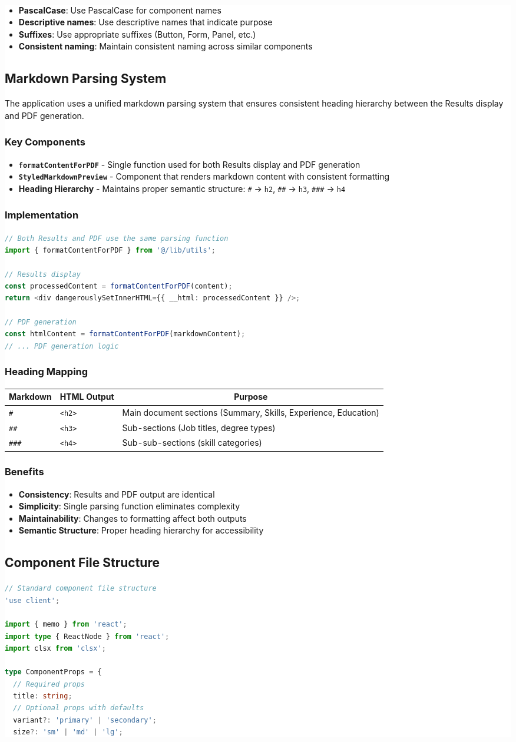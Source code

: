 - **PascalCase**: Use PascalCase for component names
- **Descriptive names**: Use descriptive names that indicate purpose
- **Suffixes**: Use appropriate suffixes (Button, Form, Panel, etc.)
- **Consistent naming**: Maintain consistent naming across similar components

## Markdown Parsing System

The application uses a unified markdown parsing system that ensures consistent heading hierarchy between the Results display and PDF generation.

### Key Components

- **`formatContentForPDF`** - Single function used for both Results display and PDF generation
- **`StyledMarkdownPreview`** - Component that renders markdown content with consistent formatting
- **Heading Hierarchy** - Maintains proper semantic structure: `#` → `h2`, `##` → `h3`, `###` → `h4`

### Implementation

```typescript
// Both Results and PDF use the same parsing function
import { formatContentForPDF } from '@/lib/utils';

// Results display
const processedContent = formatContentForPDF(content);
return <div dangerouslySetInnerHTML={{ __html: processedContent }} />;

// PDF generation
const htmlContent = formatContentForPDF(markdownContent);
// ... PDF generation logic
```

### Heading Mapping

| Markdown | HTML Output | Purpose                                                         |
| -------- | ----------- | --------------------------------------------------------------- |
| `#`      | `<h2>`      | Main document sections (Summary, Skills, Experience, Education) |
| `##`     | `<h3>`      | Sub-sections (Job titles, degree types)                         |
| `###`    | `<h4>`      | Sub-sub-sections (skill categories)                             |

### Benefits

- **Consistency**: Results and PDF output are identical
- **Simplicity**: Single parsing function eliminates complexity
- **Maintainability**: Changes to formatting affect both outputs
- **Semantic Structure**: Proper heading hierarchy for accessibility

## Component File Structure

```typescript
// Standard component file structure
'use client';

import { memo } from 'react';
import type { ReactNode } from 'react';
import clsx from 'clsx';

type ComponentProps = {
  // Required props
  title: string;
  // Optional props with defaults
  variant?: 'primary' | 'secondary';
  size?: 'sm' | 'md' | 'lg';
```
